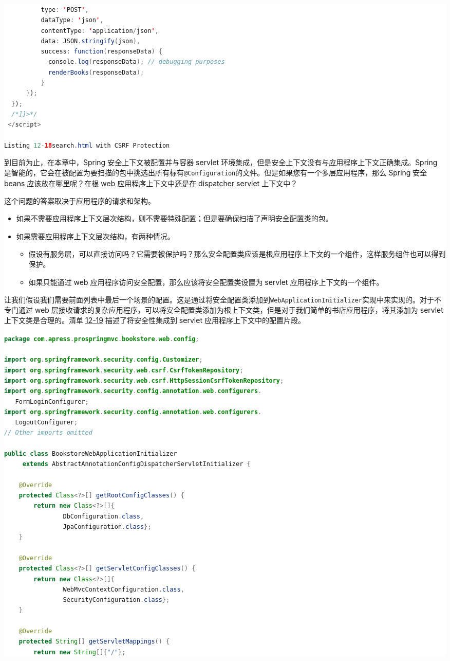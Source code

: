 ```java
          type: 'POST',
          dataType: 'json',
          contentType: 'application/json',
          data: JSON.stringify(json),
          success: function(responseData) {
            console.log(responseData); // debugging purposes
            renderBooks(responseData);
          }
      });
  });
  /*]]>*/
 </script>

Listing 12-18search.html with CSRF Protection

```

到目前为止，在本章中，Spring 安全上下文被配置并与容器 servlet 环境集成，但是安全上下文没有与应用程序上下文正确集成。Spring 是智能的，它会在被配置为要扫描的包中挑选出所有标有`@Configuration`的文件。但是如果您有一个多层应用程序，那么 Spring 安全 beans 应该放在哪里呢？在根 web 应用程序上下文中还是在 dispatcher servlet 上下文中？

这个问题的答案取决于应用程序的请求和架构。

*   如果不需要应用程序上下文层次结构，则不需要特殊配置；但是要确保扫描了声明安全配置类的包。

*   如果需要应用程序上下文层次结构，有两种情况。
    *   假设有服务层，可以直接访问吗？它需要被保护吗？那么安全配置类应该是根应用程序上下文的一个组件，这样服务组件也可以得到保护。

    *   如果只能通过 web 应用程序访问安全配置，那么应该将安全配置类设置为 servlet 应用程序上下文的一个组件。

让我们假设我们需要前面列表中最后一个场景的配置。这是通过将安全配置类添加到`WebApplicationInitializer`实现中来实现的。对于不专门通过 web 层接收请求的复杂应用程序，可以将安全配置类添加为根上下文类，但是对于我们简单的书店应用程序，将其添加为 servlet 上下文类是合理的。清单 [12-19](#PC28) 描述了将安全性集成到 servlet 应用程序上下文中的配置片段。

```java
package com.apress.prospringmvc.bookstore.web.config;

import org.springframework.security.config.Customizer;
import org.springframework.security.web.csrf.CsrfTokenRepository;
import org.springframework.security.web.csrf.HttpSessionCsrfTokenRepository;
import org.springframework.security.config.annotation.web.configurers.
   FormLoginConfigurer;
import org.springframework.security.config.annotation.web.configurers.
   LogoutConfigurer;
// Other imports omitted

public class BookstoreWebApplicationInitializer
     extends AbstractAnnotationConfigDispatcherServletInitializer {

    @Override
    protected Class<?>[] getRootConfigClasses() {
        return new Class<?>[]{
                DbConfiguration.class,
                JpaConfiguration.class};
    }

    @Override
    protected Class<?>[] getServletConfigClasses() {
        return new Class<?>[]{
                WebMvcContextConfiguration.class,
                SecurityConfiguration.class};
    }

    @Override
    protected String[] getServletMappings() {
        return new String[]{"/"};
```